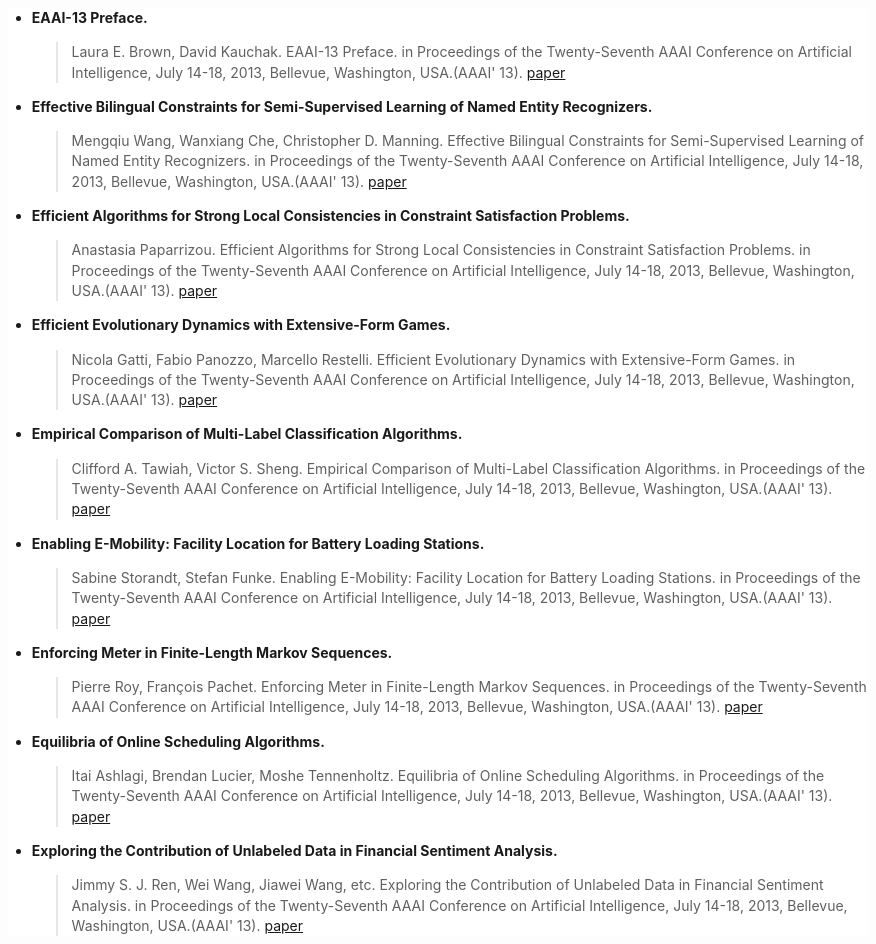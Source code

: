 
- **EAAI-13 Preface.**
    > Laura E. Brown, David Kauchak. EAAI-13 Preface. in Proceedings of the Twenty-Seventh AAAI Conference on Artificial Intelligence, July 14-18, 2013, Bellevue, Washington, USA.(AAAI' 13).  [paper](http://www.aaai.org/ocs/index.php/AAAI/AAAI13/paper/view/7338)


- **Effective Bilingual Constraints for Semi-Supervised Learning of Named Entity Recognizers.**
    > Mengqiu Wang, Wanxiang Che, Christopher D. Manning. Effective Bilingual Constraints for Semi-Supervised Learning of Named Entity Recognizers. in Proceedings of the Twenty-Seventh AAAI Conference on Artificial Intelligence, July 14-18, 2013, Bellevue, Washington, USA.(AAAI' 13).  [paper](http://www.aaai.org/ocs/index.php/AAAI/AAAI13/paper/view/6346)


- **Efficient Algorithms for Strong Local Consistencies in Constraint Satisfaction Problems.**
    > Anastasia Paparrizou. Efficient Algorithms for Strong Local Consistencies in Constraint Satisfaction Problems. in Proceedings of the Twenty-Seventh AAAI Conference on Artificial Intelligence, July 14-18, 2013, Bellevue, Washington, USA.(AAAI' 13).  [paper](http://www.aaai.org/ocs/index.php/AAAI/AAAI13/paper/view/6344)


- **Efficient Evolutionary Dynamics with Extensive-Form Games.**
    > Nicola Gatti, Fabio Panozzo, Marcello Restelli. Efficient Evolutionary Dynamics with Extensive-Form Games. in Proceedings of the Twenty-Seventh AAAI Conference on Artificial Intelligence, July 14-18, 2013, Bellevue, Washington, USA.(AAAI' 13).  [paper](http://www.aaai.org/ocs/index.php/AAAI/AAAI13/paper/view/6317)


- **Empirical Comparison of Multi-Label Classification Algorithms.**
    > Clifford A. Tawiah, Victor S. Sheng. Empirical Comparison of Multi-Label Classification Algorithms. in Proceedings of the Twenty-Seventh AAAI Conference on Artificial Intelligence, July 14-18, 2013, Bellevue, Washington, USA.(AAAI' 13).  [paper](http://www.aaai.org/ocs/index.php/AAAI/AAAI13/paper/view/6170)


- **Enabling E-Mobility: Facility Location for Battery Loading Stations.**
    > Sabine Storandt, Stefan Funke. Enabling E-Mobility: Facility Location for Battery Loading Stations. in Proceedings of the Twenty-Seventh AAAI Conference on Artificial Intelligence, July 14-18, 2013, Bellevue, Washington, USA.(AAAI' 13).  [paper](http://www.aaai.org/ocs/index.php/AAAI/AAAI13/paper/view/6239)


- **Enforcing Meter in Finite-Length Markov Sequences.**
    > Pierre Roy, François Pachet. Enforcing Meter in Finite-Length Markov Sequences. in Proceedings of the Twenty-Seventh AAAI Conference on Artificial Intelligence, July 14-18, 2013, Bellevue, Washington, USA.(AAAI' 13).  [paper](http://www.aaai.org/ocs/index.php/AAAI/AAAI13/paper/view/6422)


- **Equilibria of Online Scheduling Algorithms.**
    > Itai Ashlagi, Brendan Lucier, Moshe Tennenholtz. Equilibria of Online Scheduling Algorithms. in Proceedings of the Twenty-Seventh AAAI Conference on Artificial Intelligence, July 14-18, 2013, Bellevue, Washington, USA.(AAAI' 13).  [paper](http://www.aaai.org/ocs/index.php/AAAI/AAAI13/paper/view/6370)


- **Exploring the Contribution of Unlabeled Data in Financial Sentiment Analysis.**
    > Jimmy S. J. Ren, Wei Wang, Jiawei Wang, etc. Exploring the Contribution of Unlabeled Data in Financial Sentiment Analysis. in Proceedings of the Twenty-Seventh AAAI Conference on Artificial Intelligence, July 14-18, 2013, Bellevue, Washington, USA.(AAAI' 13).  [paper](http://www.aaai.org/ocs/index.php/AAAI/AAAI13/paper/view/6252)
